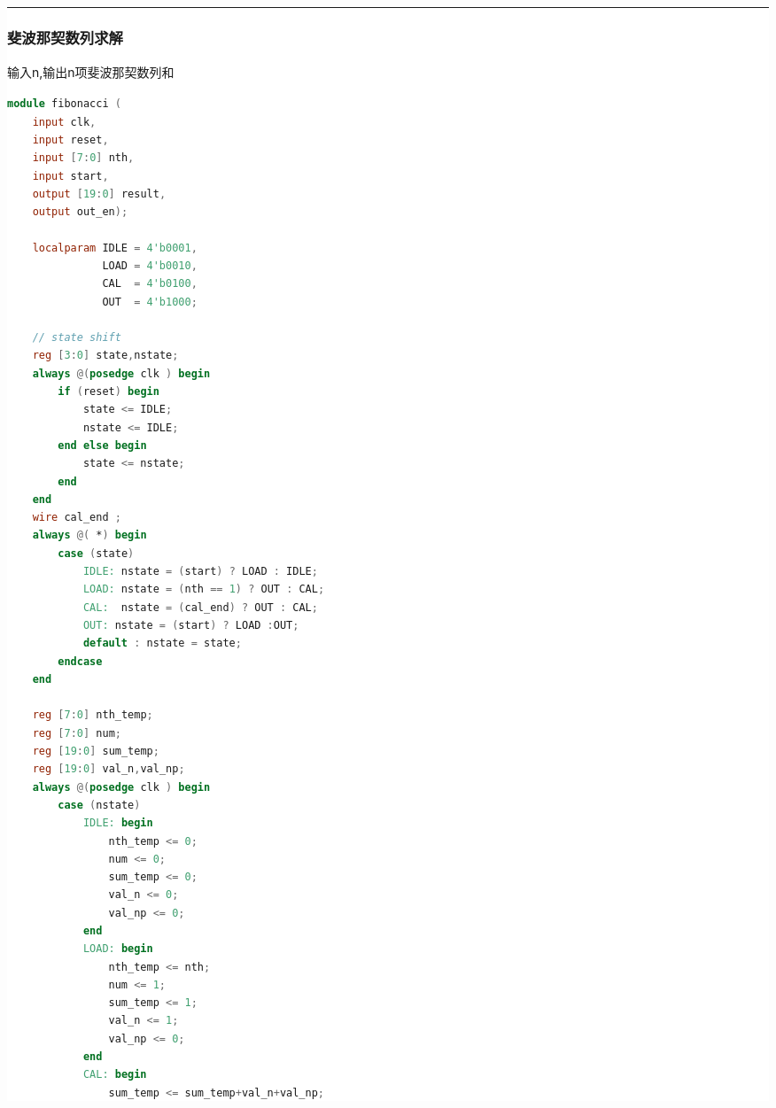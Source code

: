 

***

### 斐波那契数列求解

输入n,输出n项斐波那契数列和

```verilog
module fibonacci (
    input clk,
    input reset,
    input [7:0] nth,
    input start,
    output [19:0] result,
    output out_en);

    localparam IDLE = 4'b0001,
               LOAD = 4'b0010,
               CAL  = 4'b0100,
               OUT  = 4'b1000;

    // state shift
    reg [3:0] state,nstate;
    always @(posedge clk ) begin
        if (reset) begin
            state <= IDLE;
            nstate <= IDLE;
        end else begin
            state <= nstate;
        end
    end
    wire cal_end ;
    always @( *) begin
        case (state)
            IDLE: nstate = (start) ? LOAD : IDLE;
            LOAD: nstate = (nth == 1) ? OUT : CAL;
            CAL:  nstate = (cal_end) ? OUT : CAL;
            OUT: nstate = (start) ? LOAD :OUT;
            default : nstate = state;
        endcase
    end
    
    reg [7:0] nth_temp;
    reg [7:0] num;
    reg [19:0] sum_temp;
    reg [19:0] val_n,val_np;
    always @(posedge clk ) begin
        case (nstate)
            IDLE: begin
                nth_temp <= 0;
                num <= 0;
                sum_temp <= 0;
                val_n <= 0;
                val_np <= 0;
            end
            LOAD: begin
                nth_temp <= nth;
                num <= 1;
                sum_temp <= 1;
                val_n <= 1;
                val_np <= 0;
            end
            CAL: begin
                sum_temp <= sum_temp+val_n+val_np;
```